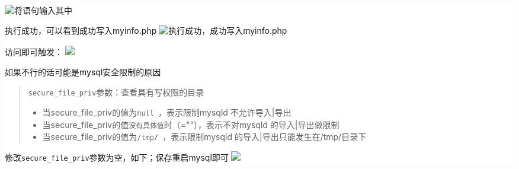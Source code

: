![将语句输入其中](https://i.loli.net/2021/02/14/r3WmvflGnU9kVD7.png)


执行成功，可以看到成功写入myinfo.php
![执行成功，成功写入myinfo.php](https://i.loli.net/2021/02/14/afoZG4bF6jCXKx8.png)

访问即可触发：
![](https://i.loli.net/2021/02/14/DBmZWKXjVf6YiGx.png)



如果不行的话可能是mysql安全限制的原因

> `secure_file_priv`参数：查看具有写权限的目录
>
> - 当secure_file_priv的值为`null `，表示限制mysqld 不允许导入|导出
> - 当secure_file_priv的值`没有具体值`时（=""），表示不对mysqld 的导入|导出做限制
> - 当secure_file_priv的值为`/tmp/ `，表示限制mysqld 的导入|导出只能发生在/tmp/目录下

修改`secure_file_priv`参数为空，如下；保存重启mysql即可
![](https://i.loli.net/2021/02/14/UPoT3sOjrF6i5MK.png)

